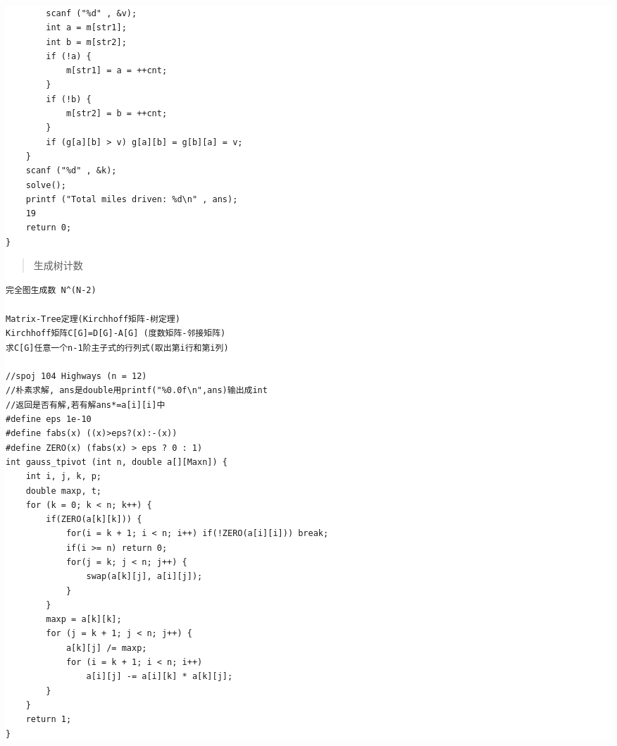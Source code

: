 	        scanf ("%d" , &v);
	        int a = m[str1];
	        int b = m[str2];
	        if (!a) {
	            m[str1] = a = ++cnt;
	        }
	        if (!b) {
	            m[str2] = b = ++cnt;
	        }
	        if (g[a][b] > v) g[a][b] = g[b][a] = v;
	    }
	    scanf ("%d" , &k);
	    solve();
	    printf ("Total miles driven: %d\n" , ans);
	    19
	    return 0;
	}


>	生成树计数

	完全图生成数 N^(N-2)

	Matrix-Tree定理(Kirchhoff矩阵-树定理)   
	Kirchhoff矩阵C[G]=D[G]-A[G] (度数矩阵-邻接矩阵)  
	求C[G]任意一个n-1阶主子式的行列式(取出第i行和第i列)
		
	//spoj 104 Highways (n = 12)
	//朴素求解, ans是double用printf("%0.0f\n",ans)输出成int
	//返回是否有解,若有解ans*=a[i][i]中
	#define eps 1e-10
	#define fabs(x) ((x)>eps?(x):-(x))
	#define ZERO(x) (fabs(x) > eps ? 0 : 1)
	int gauss_tpivot (int n, double a[][Maxn]) {
	    int i, j, k, p;
	    double maxp, t;
	    for (k = 0; k < n; k++) {
	        if(ZERO(a[k][k])) {
	            for(i = k + 1; i < n; i++) if(!ZERO(a[i][i])) break;
	            if(i >= n) return 0;
	            for(j = k; j < n; j++) {
	                swap(a[k][j], a[i][j]);
	            }
	        }
	        maxp = a[k][k];
	        for (j = k + 1; j < n; j++) {
	            a[k][j] /= maxp;
	            for (i = k + 1; i < n; i++)
	                a[i][j] -= a[i][k] * a[k][j];
	        }
	    }
	    return 1;
	}
